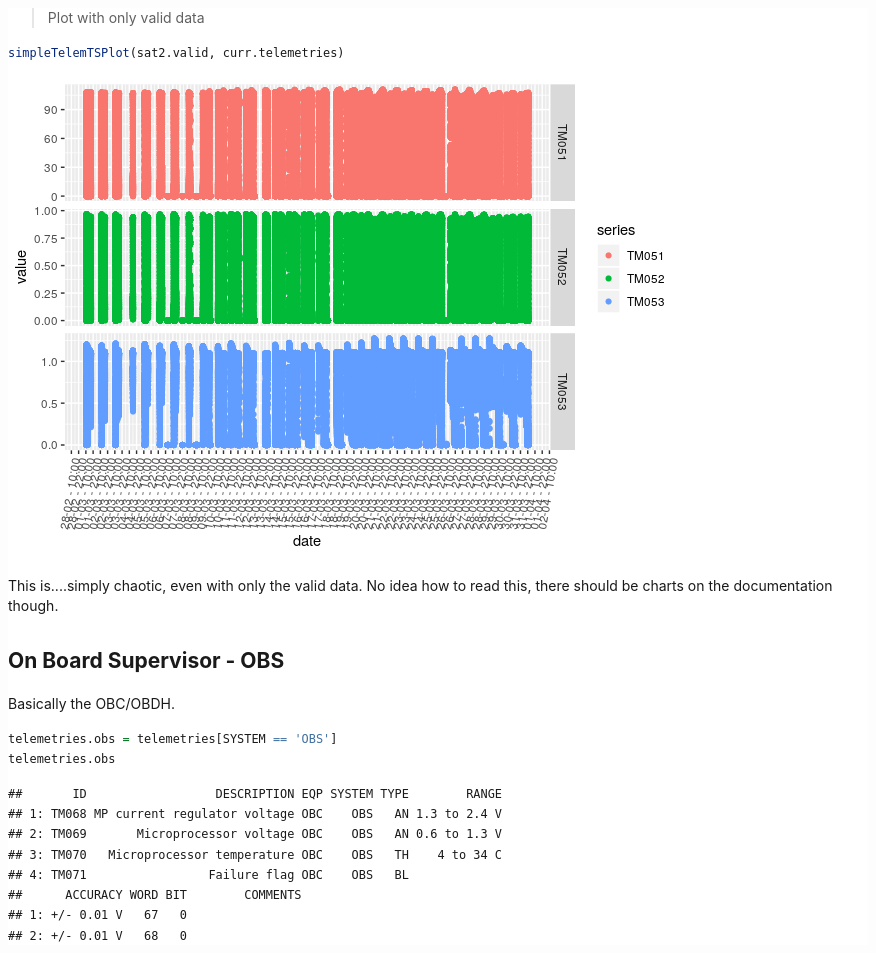 > Plot with only valid data

``` r
simpleTelemTSPlot(sat2.valid, curr.telemetries)
```

![](telemetries_general_viz_files/figure-markdown_github/unnamed-chunk-65-1.png)

This is....simply chaotic, even with only the valid data. No idea how to read this, there should be charts on the documentation though.

On Board Supervisor - OBS
-------------------------

Basically the OBC/OBDH.

``` r
telemetries.obs = telemetries[SYSTEM == 'OBS']
telemetries.obs
```

    ##       ID                  DESCRIPTION EQP SYSTEM TYPE        RANGE
    ## 1: TM068 MP current regulator voltage OBC    OBS   AN 1.3 to 2.4 V
    ## 2: TM069       Microprocessor voltage OBC    OBS   AN 0.6 to 1.3 V
    ## 3: TM070   Microprocessor temperature OBC    OBS   TH    4 to 34 C
    ## 4: TM071                 Failure flag OBC    OBS   BL             
    ##      ACCURACY WORD BIT        COMMENTS
    ## 1: +/- 0.01 V   67   0                
    ## 2: +/- 0.01 V   68   0                
